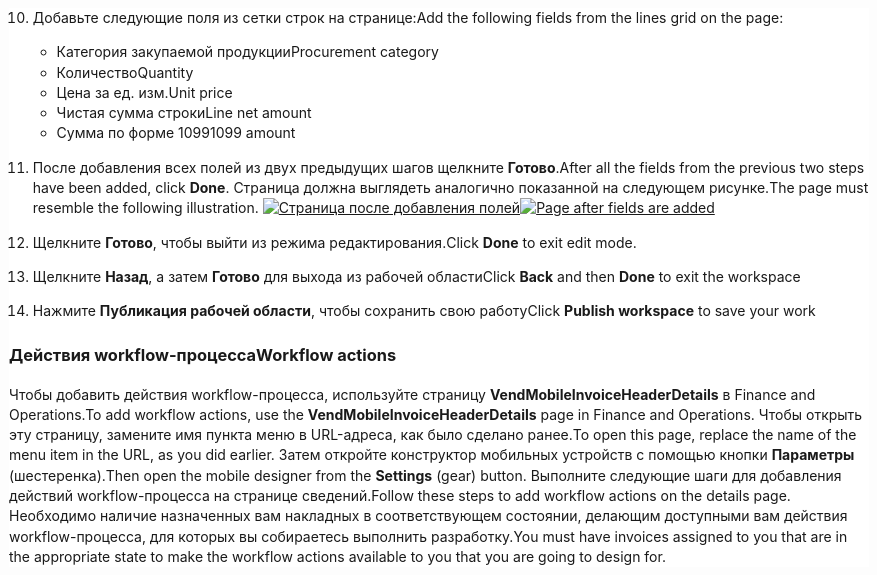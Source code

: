 10. <span data-ttu-id="71e5b-269">Добавьте следующие поля из сетки строк на странице:</span><span class="sxs-lookup"><span data-stu-id="71e5b-269">Add the following fields from the lines grid on the page:</span></span>
    - <span data-ttu-id="71e5b-270">Категория закупаемой продукции</span><span class="sxs-lookup"><span data-stu-id="71e5b-270">Procurement category</span></span>
    - <span data-ttu-id="71e5b-271">Количество</span><span class="sxs-lookup"><span data-stu-id="71e5b-271">Quantity</span></span>
    - <span data-ttu-id="71e5b-272">Цена за ед. изм.</span><span class="sxs-lookup"><span data-stu-id="71e5b-272">Unit price</span></span>
    - <span data-ttu-id="71e5b-273">Чистая сумма строки</span><span class="sxs-lookup"><span data-stu-id="71e5b-273">Line net amount</span></span>
    - <span data-ttu-id="71e5b-274">Сумма по форме 1099</span><span class="sxs-lookup"><span data-stu-id="71e5b-274">1099 amount</span></span>

11. <span data-ttu-id="71e5b-275">После добавления всех полей из двух предыдущих шагов щелкните **Готово**.</span><span class="sxs-lookup"><span data-stu-id="71e5b-275">After all the fields from the previous two steps have been added, click **Done**.</span></span> <span data-ttu-id="71e5b-276">Страница должна выглядеть аналогично показанной на следующем рисунке.</span><span class="sxs-lookup"><span data-stu-id="71e5b-276">The page must resemble the following illustration.</span></span>
    <span data-ttu-id="71e5b-277">[![Страница после добавления полей](./media/mobile-invoice-approvals05.png)](./media/mobile-invoice-approvals05.png)</span><span class="sxs-lookup"><span data-stu-id="71e5b-277">[![Page after fields are added](./media/mobile-invoice-approvals05.png)](./media/mobile-invoice-approvals05.png)</span></span>
12. <span data-ttu-id="71e5b-278">Щелкните **Готово**, чтобы выйти из режима редактирования.</span><span class="sxs-lookup"><span data-stu-id="71e5b-278">Click **Done** to exit edit mode.</span></span>
13. <span data-ttu-id="71e5b-279">Щелкните **Назад**, а затем **Готово** для выхода из рабочей области</span><span class="sxs-lookup"><span data-stu-id="71e5b-279">Click **Back** and then **Done** to exit the workspace</span></span>
14. <span data-ttu-id="71e5b-280">Нажмите **Публикация рабочей области**, чтобы сохранить свою работу</span><span class="sxs-lookup"><span data-stu-id="71e5b-280">Click **Publish workspace** to save your work</span></span>

### <a name="workflow-actions"></a><span data-ttu-id="71e5b-281">Действия workflow-процесса</span><span class="sxs-lookup"><span data-stu-id="71e5b-281">Workflow actions</span></span>

<span data-ttu-id="71e5b-282">Чтобы добавить действия workflow-процесса, используйте страницу **VendMobileInvoiceHeaderDetails** в Finance and Operations.</span><span class="sxs-lookup"><span data-stu-id="71e5b-282">To add workflow actions, use the **VendMobileInvoiceHeaderDetails** page in Finance and Operations.</span></span> <span data-ttu-id="71e5b-283">Чтобы открыть эту страницу, замените имя пункта меню в URL-адреса, как было сделано ранее.</span><span class="sxs-lookup"><span data-stu-id="71e5b-283">To open this page, replace the name of the menu item in the URL, as you did earlier.</span></span> <span data-ttu-id="71e5b-284">Затем откройте конструктор мобильных устройств с помощью кнопки **Параметры** (шестеренка).</span><span class="sxs-lookup"><span data-stu-id="71e5b-284">Then open the mobile designer from the **Settings** (gear) button.</span></span> <span data-ttu-id="71e5b-285">Выполните следующие шаги для добавления действий workflow-процесса на странице сведений.</span><span class="sxs-lookup"><span data-stu-id="71e5b-285">Follow these steps to add workflow actions on the details page.</span></span> <span data-ttu-id="71e5b-286">Необходимо наличие назначенных вам накладных в соответствующем состоянии, делающим доступными вам действия workflow-процесса, для которых вы собираетесь выполнить разработку.</span><span class="sxs-lookup"><span data-stu-id="71e5b-286">You must have invoices assigned to you that are in the appropriate state to make the workflow actions available to you that you are going to design for.</span></span>
